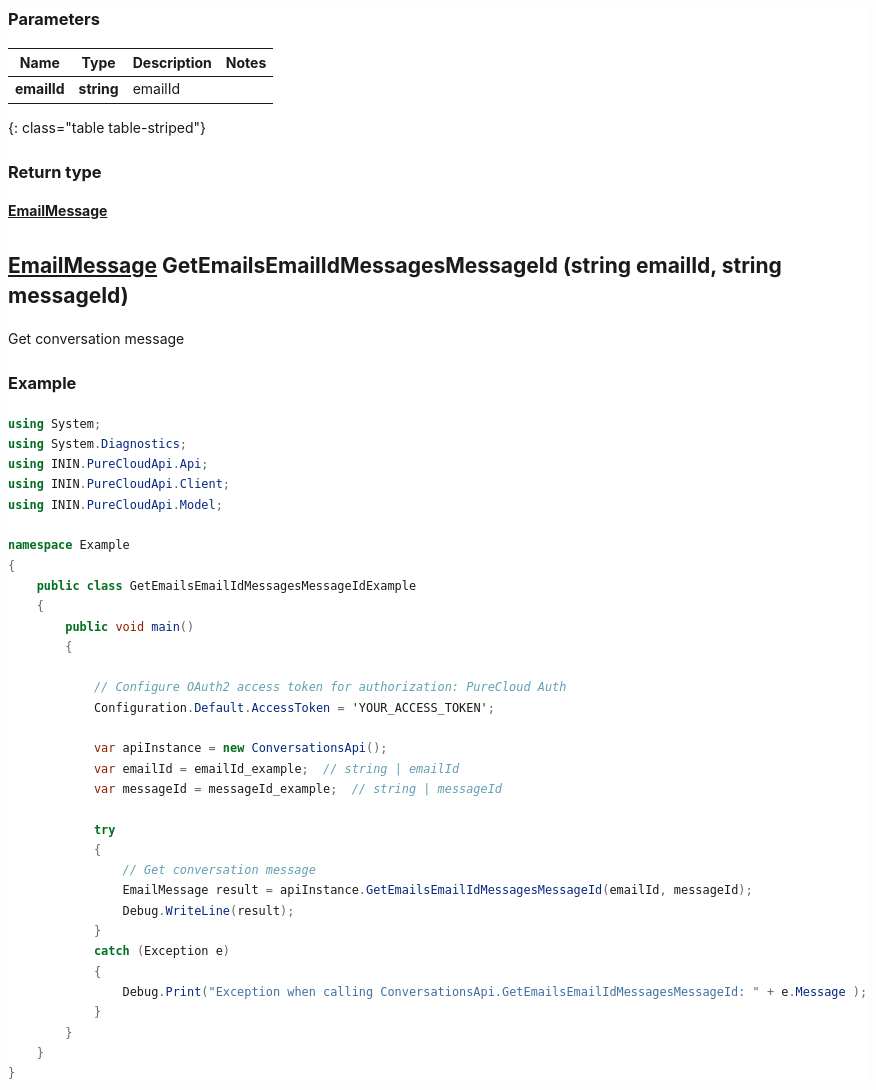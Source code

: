 ### Parameters


|Name | Type | Description  | Notes |
|------------- | ------------- | ------------- | -------------|
| **emailId** | **string**| emailId |  |
{: class="table table-striped"}

### Return type

[**EmailMessage**](EmailMessage.html)

<a name="getemailsemailidmessagesmessageid"></a>

## [**EmailMessage**](EmailMessage.html) GetEmailsEmailIdMessagesMessageId (string emailId, string messageId)

Get conversation message



### Example
~~~csharp
using System;
using System.Diagnostics;
using ININ.PureCloudApi.Api;
using ININ.PureCloudApi.Client;
using ININ.PureCloudApi.Model;

namespace Example
{
    public class GetEmailsEmailIdMessagesMessageIdExample
    {
        public void main()
        {
            
            // Configure OAuth2 access token for authorization: PureCloud Auth
            Configuration.Default.AccessToken = 'YOUR_ACCESS_TOKEN';

            var apiInstance = new ConversationsApi();
            var emailId = emailId_example;  // string | emailId
            var messageId = messageId_example;  // string | messageId

            try
            {
                // Get conversation message
                EmailMessage result = apiInstance.GetEmailsEmailIdMessagesMessageId(emailId, messageId);
                Debug.WriteLine(result);
            }
            catch (Exception e)
            {
                Debug.Print("Exception when calling ConversationsApi.GetEmailsEmailIdMessagesMessageId: " + e.Message );
            }
        }
    }
}
~~~
